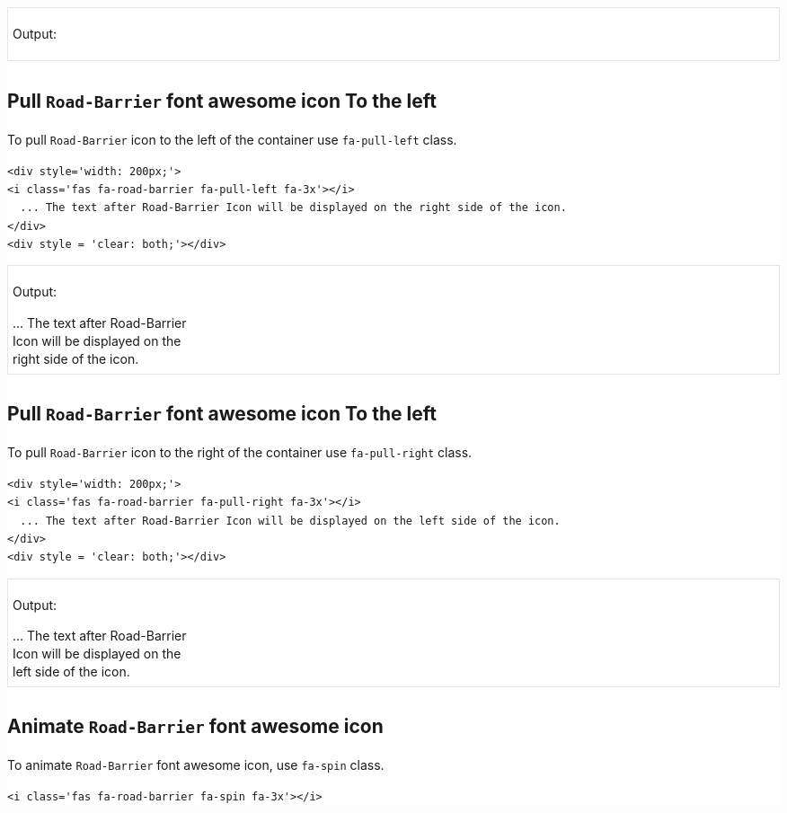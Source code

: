 <div style='border:1px solid rgba(0,0,0,.1);margin-bottom:10px;padding:5px;'>
<p>Output:</p>


<i class='fas fa-road-barrier fa-border fa-3x'></i>
</div>

## Pull `Road-Barrier` font awesome icon To the left
To pull `Road-Barrier` icon to the left of the container use `fa-pull-left` class.
```
<div style='width: 200px;'>
<i class='fas fa-road-barrier fa-pull-left fa-3x'></i>
  ... The text after Road-Barrier Icon will be displayed on the right side of the icon.
</div>
<div style = 'clear: both;'></div>
```

<div style='border:1px solid rgba(0,0,0,.1);margin-bottom:10px;padding:5px;'>
<p>Output:</p>


<div style='width: 200px;'>
<i class='fas fa-road-barrier fa-pull-left fa-3x'></i>
  ... The text after Road-Barrier Icon will be displayed on the right side of the icon.
</div>
<div style = 'clear: both;'></div>
</div>

## Pull `Road-Barrier` font awesome icon To the left
To pull `Road-Barrier` icon to the right of the container use `fa-pull-right` class.
```
<div style='width: 200px;'>
<i class='fas fa-road-barrier fa-pull-right fa-3x'></i>
  ... The text after Road-Barrier Icon will be displayed on the left side of the icon.
</div>
<div style = 'clear: both;'></div>
```

<div style='border:1px solid rgba(0,0,0,.1);margin-bottom:10px;padding:5px;'>
<p>Output:</p>


<div style='width: 200px;'>
<i class='fas fa-road-barrier fa-pull-right fa-3x'></i>
  ... The text after Road-Barrier Icon will be displayed on the left side of the icon.
</div>
<div style = 'clear: both;'></div>
</div>

## Animate `Road-Barrier` font awesome icon
To animate `Road-Barrier` font awesome icon, use `fa-spin` class.
```
<i class='fas fa-road-barrier fa-spin fa-3x'></i>
```
